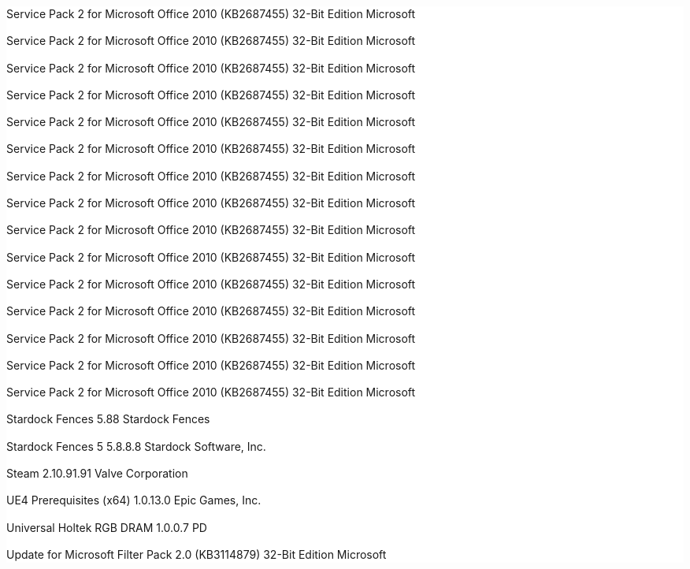 Service Pack 2 for Microsoft Office 2010 (KB2687455) 32-Bit Edition                           Microsoft                

Service Pack 2 for Microsoft Office 2010 (KB2687455) 32-Bit Edition                           Microsoft                

Service Pack 2 for Microsoft Office 2010 (KB2687455) 32-Bit Edition                           Microsoft                

Service Pack 2 for Microsoft Office 2010 (KB2687455) 32-Bit Edition                           Microsoft                

Service Pack 2 for Microsoft Office 2010 (KB2687455) 32-Bit Edition                           Microsoft                

Service Pack 2 for Microsoft Office 2010 (KB2687455) 32-Bit Edition                           Microsoft                

Service Pack 2 for Microsoft Office 2010 (KB2687455) 32-Bit Edition                           Microsoft                

Service Pack 2 for Microsoft Office 2010 (KB2687455) 32-Bit Edition                           Microsoft                

Service Pack 2 for Microsoft Office 2010 (KB2687455) 32-Bit Edition                           Microsoft                

Service Pack 2 for Microsoft Office 2010 (KB2687455) 32-Bit Edition                           Microsoft                

Service Pack 2 for Microsoft Office 2010 (KB2687455) 32-Bit Edition                           Microsoft                

Service Pack 2 for Microsoft Office 2010 (KB2687455) 32-Bit Edition                           Microsoft                

Service Pack 2 for Microsoft Office 2010 (KB2687455) 32-Bit Edition                           Microsoft                

Service Pack 2 for Microsoft Office 2010 (KB2687455) 32-Bit Edition                           Microsoft                

Service Pack 2 for Microsoft Office 2010 (KB2687455) 32-Bit Edition                           Microsoft                

Stardock Fences                                                               5.88            Stardock Fences          

Stardock Fences 5                                                             5.8.8.8         Stardock Software, Inc.  

Steam                                                                         2.10.91.91      Valve Corporation        

UE4 Prerequisites (x64)                                                       1.0.13.0        Epic Games, Inc.         

Universal Holtek RGB DRAM                                                     1.0.0.7         PD                       

Update for Microsoft Filter Pack 2.0 (KB3114879) 32-Bit Edition                               Microsoft                
